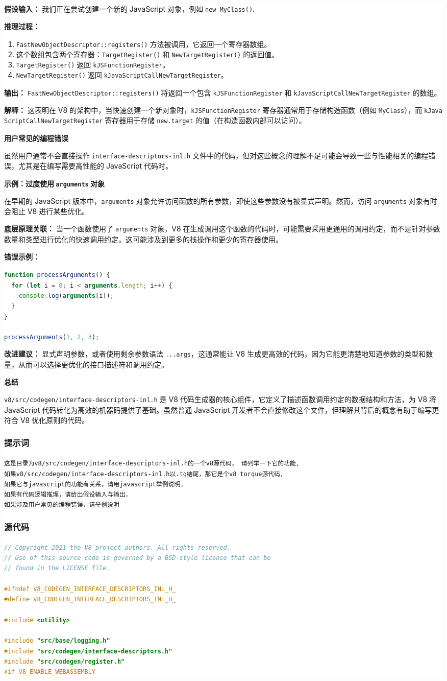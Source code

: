 **假设输入：**  我们正在尝试创建一个新的 JavaScript 对象，例如 `new MyClass()`.

**推理过程：**

1. `FastNewObjectDescriptor::registers()` 方法被调用，它返回一个寄存器数组。
2. 这个数组包含两个寄存器：`TargetRegister()` 和 `NewTargetRegister()` 的返回值。
3. `TargetRegister()` 返回 `kJSFunctionRegister`。
4. `NewTargetRegister()` 返回 `kJavaScriptCallNewTargetRegister`。

**输出：**  `FastNewObjectDescriptor::registers()` 将返回一个包含 `kJSFunctionRegister` 和 `kJavaScriptCallNewTargetRegister` 的数组。

**解释：** 这表明在 V8 的架构中，当快速创建一个新对象时，`kJSFunctionRegister` 寄存器通常用于存储构造函数（例如 `MyClass`），而 `kJavaScriptCallNewTargetRegister` 寄存器用于存储 `new.target` 的值（在构造函数内部可以访问）。

**用户常见的编程错误**

虽然用户通常不会直接操作 `interface-descriptors-inl.h` 文件中的代码，但对这些概念的理解不足可能会导致一些与性能相关的编程错误，尤其是在编写需要高性能的 JavaScript 代码时。

**示例：过度使用 `arguments` 对象**

在早期的 JavaScript 版本中，`arguments` 对象允许访问函数的所有参数，即使这些参数没有被显式声明。然而，访问 `arguments` 对象有时会阻止 V8 进行某些优化。

**底层原理关联：** 当一个函数使用了 `arguments` 对象，V8 在生成调用这个函数的代码时，可能需要采用更通用的调用约定，而不是针对参数数量和类型进行优化的快速调用约定。这可能涉及到更多的栈操作和更少的寄存器使用。

**错误示例：**

```javascript
function processArguments() {
  for (let i = 0; i < arguments.length; i++) {
    console.log(arguments[i]);
  }
}

processArguments(1, 2, 3);
```

**改进建议：**  显式声明参数，或者使用剩余参数语法 `...args`，这通常能让 V8 生成更高效的代码，因为它能更清楚地知道参数的类型和数量，从而可以选择更优化的接口描述符和调用约定。

**总结**

`v8/src/codegen/interface-descriptors-inl.h` 是 V8 代码生成器的核心组件，它定义了描述函数调用约定的数据结构和方法，为 V8 将 JavaScript 代码转化为高效的机器码提供了基础。虽然普通 JavaScript 开发者不会直接修改这个文件，但理解其背后的概念有助于编写更符合 V8 优化原则的代码。

### 提示词
```
这是目录为v8/src/codegen/interface-descriptors-inl.h的一个v8源代码， 请列举一下它的功能, 
如果v8/src/codegen/interface-descriptors-inl.h以.tq结尾，那它是个v8 torque源代码，
如果它与javascript的功能有关系，请用javascript举例说明,
如果有代码逻辑推理，请给出假设输入与输出，
如果涉及用户常见的编程错误，请举例说明
```

### 源代码
```c
// Copyright 2021 the V8 project authors. All rights reserved.
// Use of this source code is governed by a BSD-style license that can be
// found in the LICENSE file.

#ifndef V8_CODEGEN_INTERFACE_DESCRIPTORS_INL_H_
#define V8_CODEGEN_INTERFACE_DESCRIPTORS_INL_H_

#include <utility>

#include "src/base/logging.h"
#include "src/codegen/interface-descriptors.h"
#include "src/codegen/register.h"
#if V8_ENABLE_WEBASSEMBLY
```